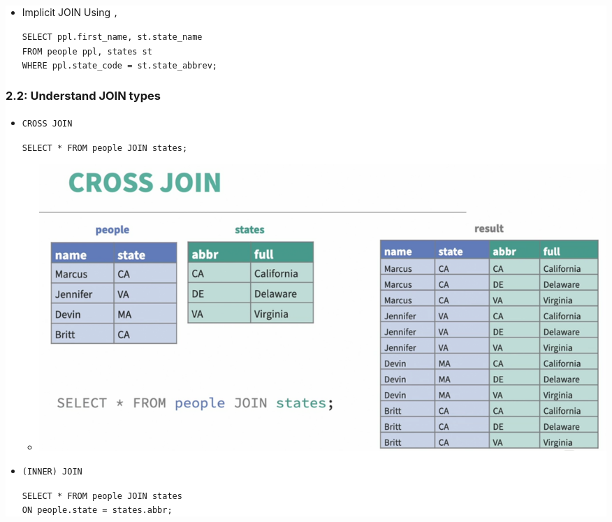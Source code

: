   - Implicit JOIN Using `,`

    ```
    SELECT ppl.first_name, st.state_name
    FROM people ppl, states st
    WHERE ppl.state_code = st.state_abbrev;
    ```

### 2.2: Understand JOIN types

- `CROSS JOIN`

  ```
  SELECT * FROM people JOIN states;
  ```

  - ![](images/2.2-1.png)

- `(INNER) JOIN`

  ```
  SELECT * FROM people JOIN states
  ON people.state = states.abbr;
  ```
